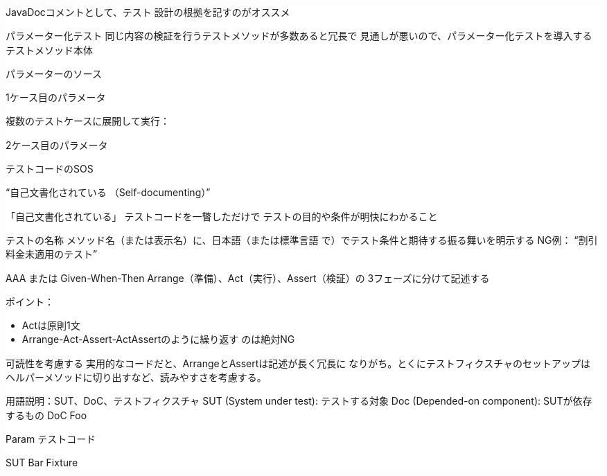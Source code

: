 JavaDocコメントとして、テスト
設計の根拠を記すのがオススメ

パラメーター化テスト
同じ内容の検証を行うテストメソッドが多数あると冗長で
見通しが悪いので、パラメーター化テストを導入する
テストメソッド本体

パラメーターのソース

1ケース目のパラメータ

複数のテストケースに展開して実行：

2ケース目のパラメータ

テストコードのSOS

“自己文書化されている
（Self-documenting）”

「自己文書化されている」
テストコードを一瞥しただけで
テストの目的や条件が明快にわかること

テストの名称
メソッド名（または表示名）に、日本語（または標準言語
で）でテスト条件と期待する振る舞いを明示する
NG例：
“割引料金未適用のテスト”

AAA または Given-When-Then
Arrange（準備）、Act（実行）、Assert（検証）の
3フェーズに分けて記述する

ポイント：

- Actは原則1文
- Arrange-Act-Assert-ActAssertのように繰り返す
  のは絶対NG

可読性を考慮する
実用的なコードだと、ArrangeとAssertは記述が長く冗長に
なりがち。とくにテストフィクスチャのセットアップは
ヘルパーメソッドに切り出すなど、読みやすさを考慮する。

用語説明：SUT、DoC、テストフィクスチャ
SUT (System under test): テストする対象
Doc (Depended-on component): SUTが依存するもの
DoC
Foo

Param
テストコード

SUT
Bar
Fixture
